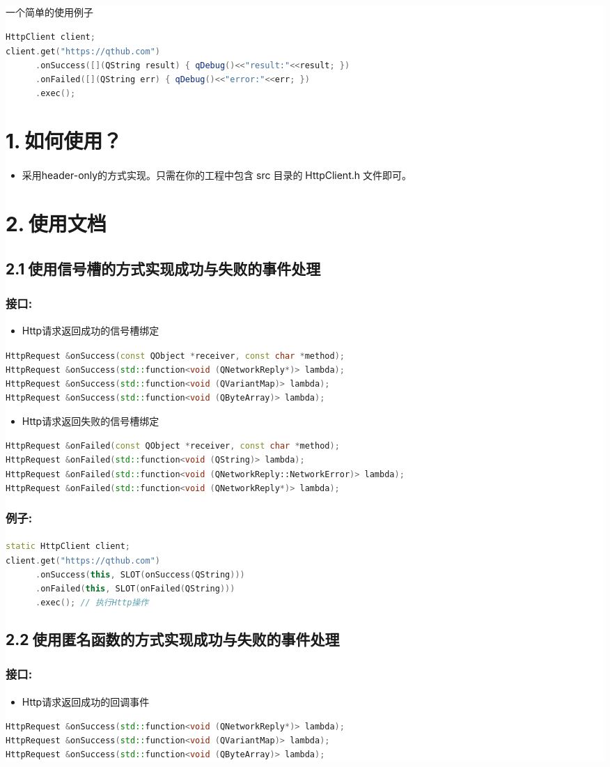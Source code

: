 ﻿一个简单的使用例子
```cpp
HttpClient client;
client.get("https://qthub.com")
      .onSuccess([](QString result) { qDebug()<<"result:"<<result; })
      .onFailed([](QString err) { qDebug()<<"error:"<<err; })
      .exec();
```

# 1. 如何使用？
* 采用header-only的方式实现。只需在你的工程中包含 src 目录的 HttpClient.h 文件即可。

# 2. 使用文档

## 2.1 使用信号槽的方式实现成功与失败的事件处理
### 接口:
* Http请求返回成功的信号槽绑定
```cpp
HttpRequest &onSuccess(const QObject *receiver, const char *method);
HttpRequest &onSuccess(std::function<void (QNetworkReply*)> lambda);
HttpRequest &onSuccess(std::function<void (QVariantMap)> lambda);
HttpRequest &onSuccess(std::function<void (QByteArray)> lambda);
```

* Http请求返回失败的信号槽绑定
```cpp
HttpRequest &onFailed(const QObject *receiver, const char *method);
HttpRequest &onFailed(std::function<void (QString)> lambda);
HttpRequest &onFailed(std::function<void (QNetworkReply::NetworkError)> lambda);
HttpRequest &onFailed(std::function<void (QNetworkReply*)> lambda);
```

### 例子:
```cpp
static HttpClient client;
client.get("https://qthub.com")
      .onSuccess(this, SLOT(onSuccess(QString)))
      .onFailed(this, SLOT(onFailed(QString)))
      .exec(); // 执行Http操作
```

## 2.2 使用匿名函数的方式实现成功与失败的事件处理
### 接口:
* Http请求返回成功的回调事件
```cpp
HttpRequest &onSuccess(std::function<void (QNetworkReply*)> lambda);
HttpRequest &onSuccess(std::function<void (QVariantMap)> lambda);
HttpRequest &onSuccess(std::function<void (QByteArray)> lambda);
```
